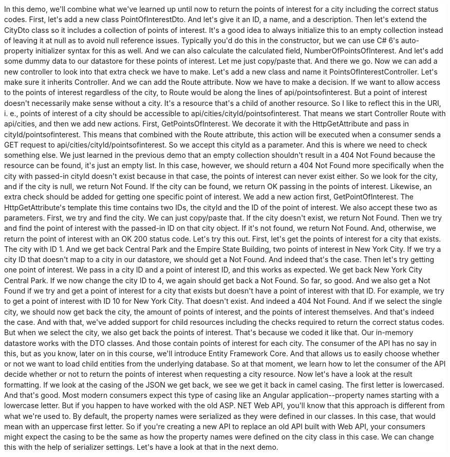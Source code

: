 In this demo, we'll combine what we've learned up until now to return the points of interest for a city including the correct status codes. First, let's add a new class PointOfInterestDto. And let's give it an ID, a name, and a description. Then let's extend the CityDto class so it includes a collection of points of interest. It's a good idea to always initialize this to an empty collection instead of leaving it at null as to avoid null reference issues. Typically you'd do this in the constructor, but we can use C# 6's auto-property initializer syntax for this as well. And we can also calculate the calculated field, NumberOfPointsOfInterest. And let's add some dummy data to our datastore for these points of interest. Let me just copy/paste that. And there we go. Now we can add a new controller to look into that extra check we have to make. Let's add a new class and name it PointsOfInterestController. Let's make sure it inherits Controller. And we can add the Route attribute. Now we have to make a decision. If we want to allow access to the points of interest regardless of the city, to Route would be along the lines of api/pointsofinterest. But a point of interest doesn't necessarily make sense without a city. It's a resource that's a child of another resource. So I like to reflect this in the URI, i. e., points of interest of a city should be accessible to api/cities/cityId/pointsofinterest. That means we start Controller Route with api/cities, and then we add new actions. First, GetPointsOfInterest. We decorate it with the HttpGetAttribute and pass in cityId/pointsofinterest. This means that combined with the Route attribute, this action will be executed when a consumer sends a GET request to api/cities/cityId/pointsofinterest. So we accept this cityId as a parameter. And this is where we need to check something else. We just learned in the previous demo that an empty collection shouldn't result in a 404 Not Found because the resource can be found, it's just an empty list. In this case, however, we should return a 404 Not Found more specifically when the city with passed-in cityId doesn't exist because in that case, the points of interest can never exist either. So we look for the city, and if the city is null, we return Not Found. If the city can be found, we return OK passing in the points of interest. Likewise, an extra check should be added for getting one specific point of interest. We add a new action first, GetPointOfInterest. The HttpGetAttribute's template this time contains two IDs, the cityId and the ID of the point of interest. We also accept these two as parameters. First, we try and find the city. We can just copy/paste that. If the city doesn't exist, we return Not Found. Then we try and find the point of interest with the passed-in ID on that city object. If it's not found, we return Not Found. And, otherwise, we return the point of interest with an OK 200 status code. Let's try this out. First, let's get the points of interest for a city that exists. The city with ID 1. And we get back Central Park and the Empire State Building, two points of interest in New York City. If we try a city ID that doesn't map to a city in our datastore, we should get a Not Found. And indeed that's the case. Then let's try getting one point of interest. We pass in a city ID and a point of interest ID, and this works as expected. We get back New York City Central Park. If we now change the city ID to 4, we again should get back a Not Found. So far, so good. And we also get a Not Found if we try and get a point of interest for a city that exists but doesn't have a point of interest with that ID. For example, we try to get a point of interest with ID 10 for New York City. That doesn't exist. And indeed a 404 Not Found. And if we select the single city, we should now get back the city, the amount of points of interest, and the points of interest themselves. And that's indeed the case. And with that, we've added support for child resources including the checks required to return the correct status codes. But when we select the city, we also get back the points of interest. That's because we coded it like that. Our in-memory datastore works with the DTO classes. And those contain points of interest for each city. The consumer of the API has no say in this, but as you know, later on in this course, we'll introduce Entity Framework Core. And that allows us to easily choose whether or not we want to load child entities from the underlying database. So at that moment, we learn how to let the consumer of the API decide whether or not to return the points of interest when requesting a city resource. Now let's have a look at the result formatting. If we look at the casing of the JSON we get back, we see we get it back in camel casing. The first letter is lowercased. And that's good. Most modern consumers expect this type of casing like an Angular application--property names starting with a lowercase letter. But if you happen to have worked with the old ASP. NET Web API, you'll know that this approach is different from what we're used to. By default, the property names were serialized as they were defined in our classes. In this case, that would mean with an uppercase first letter. So if you're creating a new API to replace an old API built with Web API, your consumers might expect the casing to be the same as how the property names were defined on the city class in this case. We can change this with the help of serializer settings. Let's have a look at that in the next demo.
